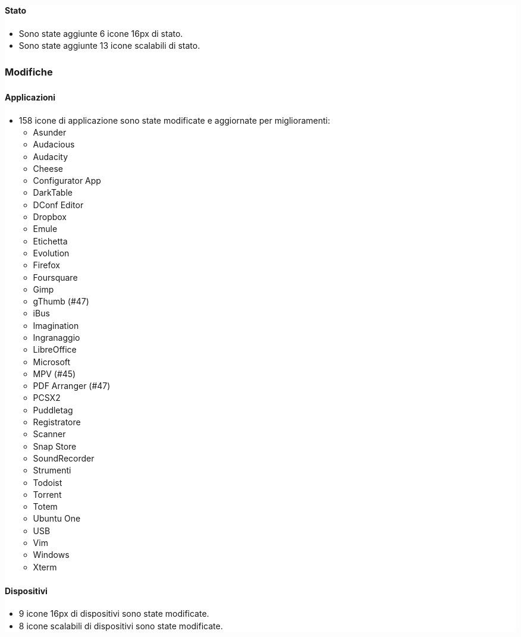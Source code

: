 #### Stato

- Sono state aggiunte 6 icone 16px di stato.
- Sono state aggiunte 13 icone scalabili di stato.

### Modifiche

#### Applicazioni

- 158 icone di applicazione sono state modificate e aggiornate per miglioramenti:
  - Asunder
  - Audacious
  - Audacity
  - Cheese
  - Configurator App
  - DarkTable
  - DConf Editor
  - Dropbox
  - Emule
  - Etichetta
  - Evolution
  - Firefox
  - Foursquare
  - Gimp
  - gThumb (#47)
  - iBus
  - Imagination
  - Ingranaggio
  - LibreOffice
  - Microsoft
  - MPV (#45)
  - PDF Arranger (#47)
  - PCSX2
  - Puddletag
  - Registratore
  - Scanner
  - Snap Store
  - SoundRecorder
  - Strumenti
  - Todoist
  - Torrent
  - Totem
  - Ubuntu One
  - USB
  - Vim
  - Windows
  - Xterm

#### Dispositivi
- 9 icone 16px di dispositivi sono state modificate.
- 8 icone scalabili di dispositivi sono state modificate.
